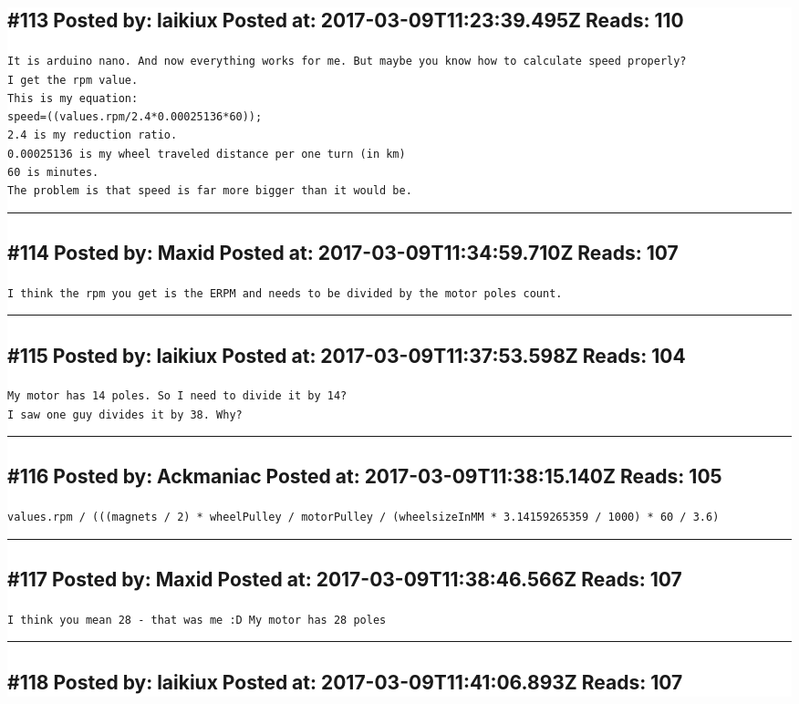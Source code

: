 ## \#113 Posted by: laikiux Posted at: 2017-03-09T11:23:39.495Z Reads: 110

```
It is arduino nano. And now everything works for me. But maybe you know how to calculate speed properly?
I get the rpm value. 
This is my equation:
speed=((values.rpm/2.4*0.00025136*60));
2.4 is my reduction ratio. 
0.00025136 is my wheel traveled distance per one turn (in km)
60 is minutes.
The problem is that speed is far more bigger than it would be.
```

---
## \#114 Posted by: Maxid Posted at: 2017-03-09T11:34:59.710Z Reads: 107

```
I think the rpm you get is the ERPM and needs to be divided by the motor poles count.
```

---
## \#115 Posted by: laikiux Posted at: 2017-03-09T11:37:53.598Z Reads: 104

```
My motor has 14 poles. So I need to divide it by 14?
I saw one guy divides it by 38. Why?
```

---
## \#116 Posted by: Ackmaniac Posted at: 2017-03-09T11:38:15.140Z Reads: 105

```
values.rpm / (((magnets / 2) * wheelPulley / motorPulley / (wheelsizeInMM * 3.14159265359 / 1000) * 60 / 3.6)
```

---
## \#117 Posted by: Maxid Posted at: 2017-03-09T11:38:46.566Z Reads: 107

```
I think you mean 28 - that was me :D My motor has 28 poles
```

---
## \#118 Posted by: laikiux Posted at: 2017-03-09T11:41:06.893Z Reads: 107
